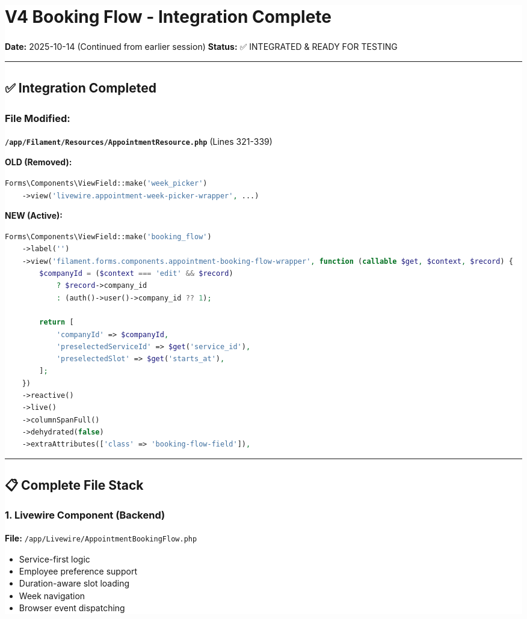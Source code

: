 # V4 Booking Flow - Integration Complete

**Date:** 2025-10-14 (Continued from earlier session)
**Status:** ✅ INTEGRATED & READY FOR TESTING

---

## ✅ Integration Completed

### File Modified:
**`/app/Filament/Resources/AppointmentResource.php`** (Lines 321-339)

**OLD (Removed):**
```php
Forms\Components\ViewField::make('week_picker')
    ->view('livewire.appointment-week-picker-wrapper', ...)
```

**NEW (Active):**
```php
Forms\Components\ViewField::make('booking_flow')
    ->label('')
    ->view('filament.forms.components.appointment-booking-flow-wrapper', function (callable $get, $context, $record) {
        $companyId = ($context === 'edit' && $record)
            ? $record->company_id
            : (auth()->user()->company_id ?? 1);

        return [
            'companyId' => $companyId,
            'preselectedServiceId' => $get('service_id'),
            'preselectedSlot' => $get('starts_at'),
        ];
    })
    ->reactive()
    ->live()
    ->columnSpanFull()
    ->dehydrated(false)
    ->extraAttributes(['class' => 'booking-flow-field']),
```

---

## 📋 Complete File Stack

### 1. Livewire Component (Backend)
**File:** `/app/Livewire/AppointmentBookingFlow.php`
- Service-first logic
- Employee preference support
- Duration-aware slot loading
- Week navigation
- Browser event dispatching
